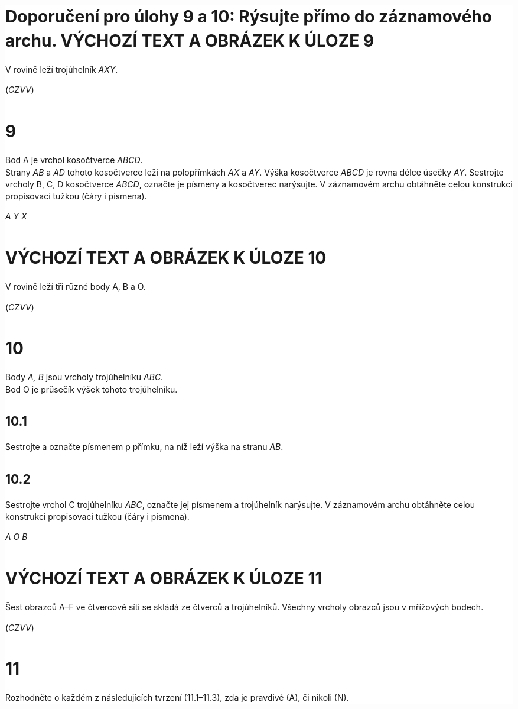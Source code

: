  
Doporučení pro úlohy 9 a 10: Rýsujte přímo do záznamového archu. 
VÝCHOZÍ TEXT A OBRÁZEK K ÚLOZE 9 
===

V rovině leží trojúhelník *AXY*. 
 
(*CZVV*) 
# 9 
Bod A je vrchol kosočtverce *ABCD*.  
Strany *AB* a *AD* tohoto kosočtverce leží na polopřímkách *AX* a *AY*. 
Výška kosočtverce *ABCD* je rovna délce úsečky *AY*. 
Sestrojte vrcholy B, C, D kosočtverce *ABCD*, označte je písmeny a kosočtverec narýsujte. 
V záznamovém archu obtáhněte celou konstrukci propisovací tužkou (čáry i písmena). 
 
 
*A* 
*Y* 
*X* 
 
 
VÝCHOZÍ TEXT A OBRÁZEK K ÚLOZE 10 
===

V rovině leží tři různé body A, B a O. 
 
(*CZVV*) 
# 10 
Body *A, B* jsou vrcholy trojúhelníku *ABC*.  
Bod O je průsečík výšek tohoto trojúhelníku.  
## 10.1 
Sestrojte a označte písmenem p přímku, na níž leží výška na stranu *AB*. 
## 10.2 
Sestrojte vrchol C trojúhelníku *ABC*, označte jej písmenem a trojúhelník narýsujte. 
V záznamovém archu obtáhněte celou konstrukci propisovací tužkou (čáry i písmena). 
 
 
*A* 
*O* 
*B* 
 
 
VÝCHOZÍ TEXT A OBRÁZEK K ÚLOZE 11 
===

Šest obrazců A–F ve čtvercové síti se skládá ze čtverců a trojúhelníků. Všechny vrcholy 
obrazců jsou v mřížových bodech. 
 
(*CZVV*) 
# 11 
Rozhodněte o každém z následujících tvrzení (11.1–11.3), zda je 
pravdivé (A), či nikoli (N). 
 